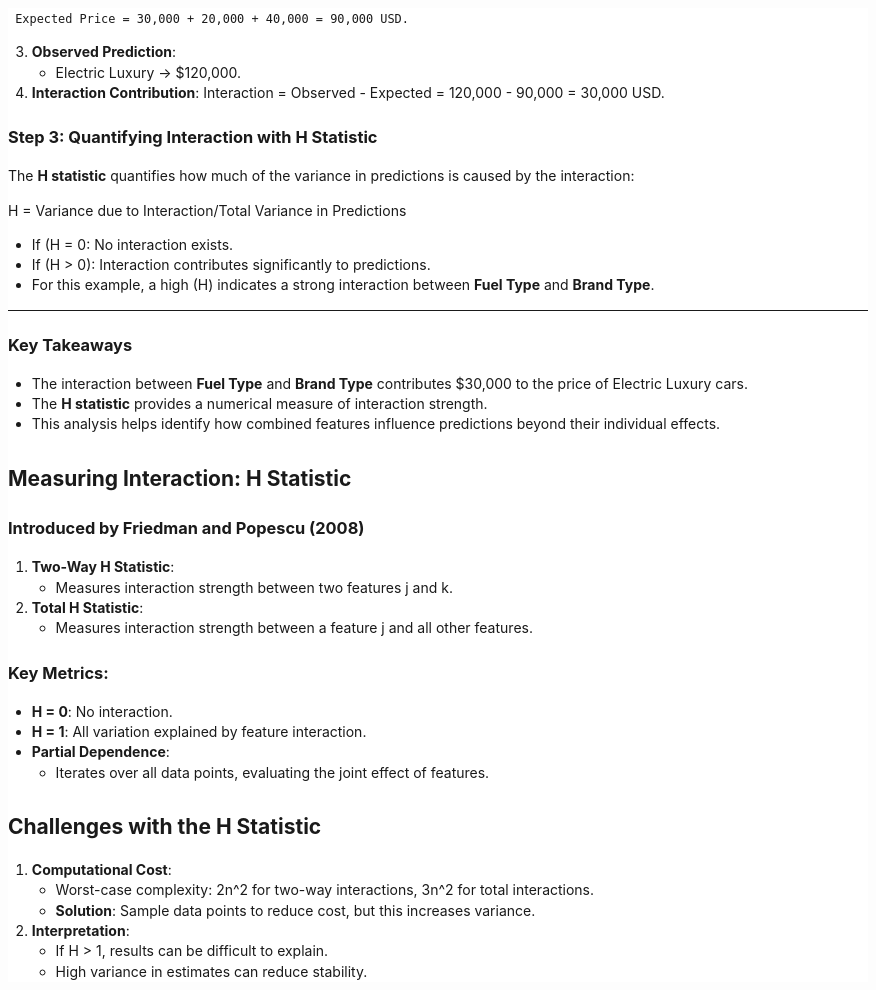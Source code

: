     Expected Price = 30,000 + 20,000 + 40,000 = 90,000 USD.
     
3. **Observed Prediction**:
   - Electric Luxury → $120,000.
4. **Interaction Contribution**:
   Interaction = Observed - Expected = 120,000 - 90,000 = 30,000 USD.
   

### Step 3: Quantifying Interaction with H Statistic
The **H statistic** quantifies how much of the variance in predictions is caused by the interaction:

H = Variance due to Interaction/Total Variance in Predictions

- If (H = 0: No interaction exists.
- If (H > 0): Interaction contributes significantly to predictions.
- For this example, a high (H) indicates a strong interaction between **Fuel Type** and **Brand Type**.

---

### Key Takeaways
- The interaction between **Fuel Type** and **Brand Type** contributes $30,000 to the price of Electric Luxury cars.
- The **H statistic** provides a numerical measure of interaction strength.
- This analysis helps identify how combined features influence predictions beyond their individual effects.


## Measuring Interaction: H Statistic
### Introduced by Friedman and Popescu (2008)
1. **Two-Way H Statistic**:
   - Measures interaction strength between two features j and k.
2. **Total H Statistic**:
   - Measures interaction strength between a feature j and all other features.

### Key Metrics:
- **H = 0**: No interaction.
- **H = 1**: All variation explained by feature interaction.
- **Partial Dependence**:
   - Iterates over all data points, evaluating the joint effect of features.



## Challenges with the H Statistic
1. **Computational Cost**:
   - Worst-case complexity: 2n^2 for two-way interactions, 3n^2 for total interactions.
   - **Solution**: Sample data points to reduce cost, but this increases variance.
2. **Interpretation**:
   - If H > 1, results can be difficult to explain.
   - High variance in estimates can reduce stability.
